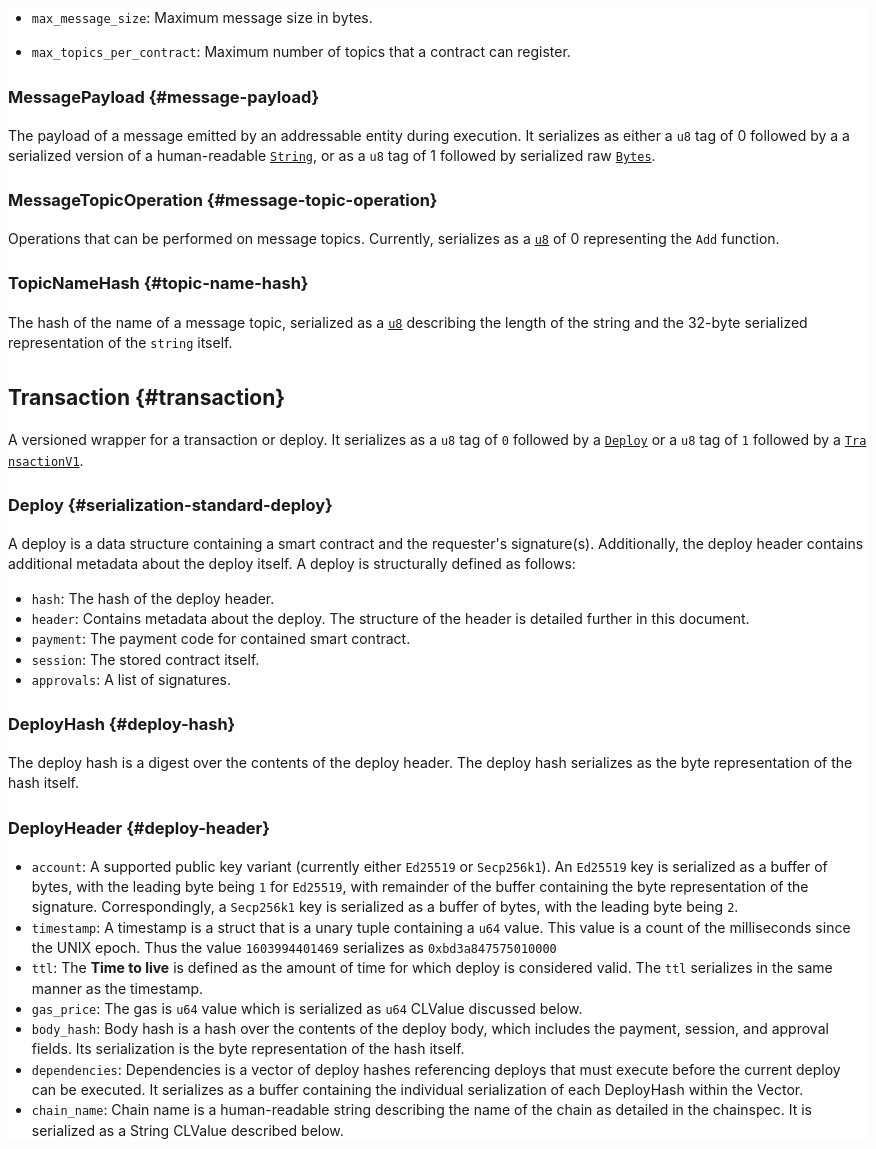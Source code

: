 -   `max_message_size`: Maximum message size in bytes.

-   `max_topics_per_contract`: Maximum number of topics that a contract can register.

### MessagePayload {#message-payload}

The payload of a message emitted by an addressable entity during execution. It serializes as either a `u8` tag of 0 followed by a a serialized version of a human-readable [`String`](./primitives.md#clvalue-string), or as a `u8` tag of 1 followed by serialized raw [`Bytes`](./types.md#bytes).

### MessageTopicOperation {#message-topic-operation}

Operations that can be performed on message topics. Currently, serializes as a [`u8`](./primitives.md#clvalue-numeric) of 0 representing the `Add` function.

### TopicNameHash {#topic-name-hash}

The hash of the name of a message topic, serialized as a [`u8`](./primitives.md#clvalue-numeric) describing the length of the string and the 32-byte serialized representation of the `string` itself.

## Transaction {#transaction}

A versioned wrapper for a transaction or deploy. It serializes as a `u8` tag of `0` followed by a [`Deploy`](#serialization-standard-deploy) or a `u8` tag of `1` followed by a [`TransactionV1`](#transactionV1).

### Deploy {#serialization-standard-deploy}

A deploy is a data structure containing a smart contract and the requester's signature(s). Additionally, the deploy header contains additional metadata about the deploy itself. A deploy is structurally defined as follows:

-   `hash`: The hash of the deploy header.
-   `header`: Contains metadata about the deploy. The structure of the header is detailed further in this document.
-   `payment`: The payment code for contained smart contract.
-   `session`: The stored contract itself.
-   `approvals`: A list of signatures.

### DeployHash {#deploy-hash}

The deploy hash is a digest over the contents of the deploy header. The deploy hash serializes as the byte representation of the hash itself.

### DeployHeader {#deploy-header}

-   `account`: A supported public key variant (currently either `Ed25519` or `Secp256k1`). An `Ed25519` key is serialized as a buffer of bytes, with the leading byte being `1` for `Ed25519`, with remainder of the buffer containing the byte representation of the signature. Correspondingly, a `Secp256k1` key is serialized as a buffer of bytes, with the leading byte being `2`.
-   `timestamp`: A timestamp is a struct that is a unary tuple containing a `u64` value. This value is a count of the milliseconds since the UNIX epoch. Thus the value `1603994401469` serializes as `0xbd3a847575010000`
-   `ttl`: The **Time to live** is defined as the amount of time for which deploy is considered valid. The `ttl` serializes in the same manner as the timestamp.
-   `gas_price`: The gas is `u64` value which is serialized as `u64` CLValue discussed below.
-   `body_hash`: Body hash is a hash over the contents of the deploy body, which includes the payment, session, and approval fields. Its serialization is the byte representation of the hash itself.
-   `dependencies`: Dependencies is a vector of deploy hashes referencing deploys that must execute before the current deploy can be executed. It serializes as a buffer containing the individual serialization of each DeployHash within the Vector.
-   `chain_name`: Chain name is a human-readable string describing the name of the chain as detailed in the chainspec. It is serialized as a String CLValue described below.
